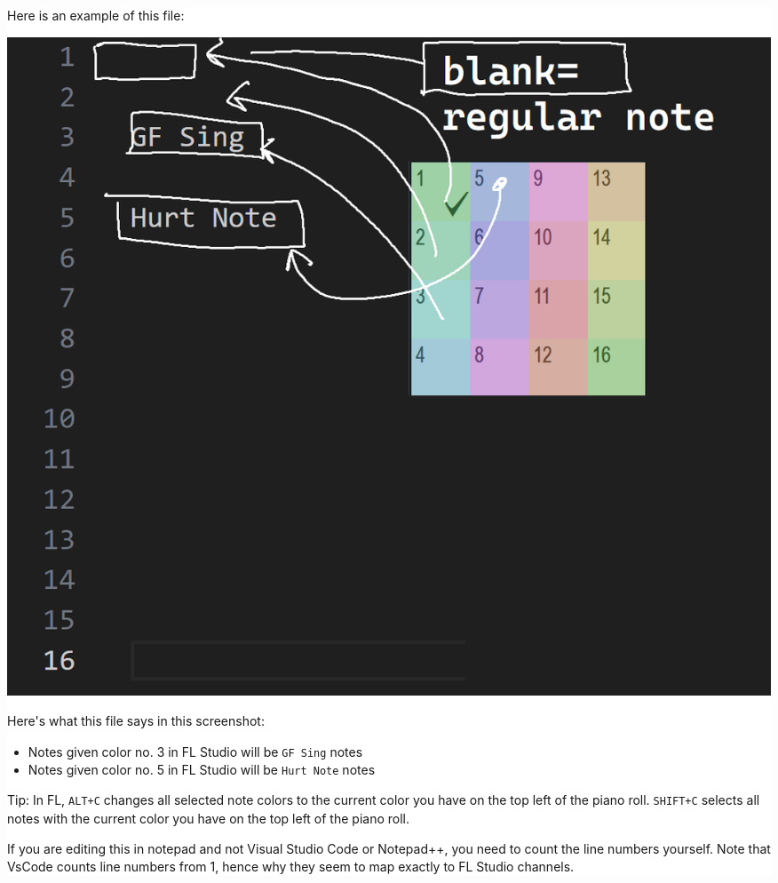 Here is an example of this file:

![Note style file](_doc_images/note_style_file.png)

Here's what this file says in this screenshot:

- Notes given color no. 3 in FL Studio will be `GF Sing` notes
- Notes given color no. 5 in FL Studio will be `Hurt Note` notes

Tip: In FL, `ALT+C` changes all selected note colors to the current color you have on the top left of the piano roll. `SHIFT+C` selects all notes with the current color you have on the top left of the piano roll.

If you are editing this in notepad and not Visual Studio Code or Notepad++, you need to count the line numbers yourself.
Note that VsCode counts line numbers from 1, hence why they seem to map exactly to FL Studio channels.
